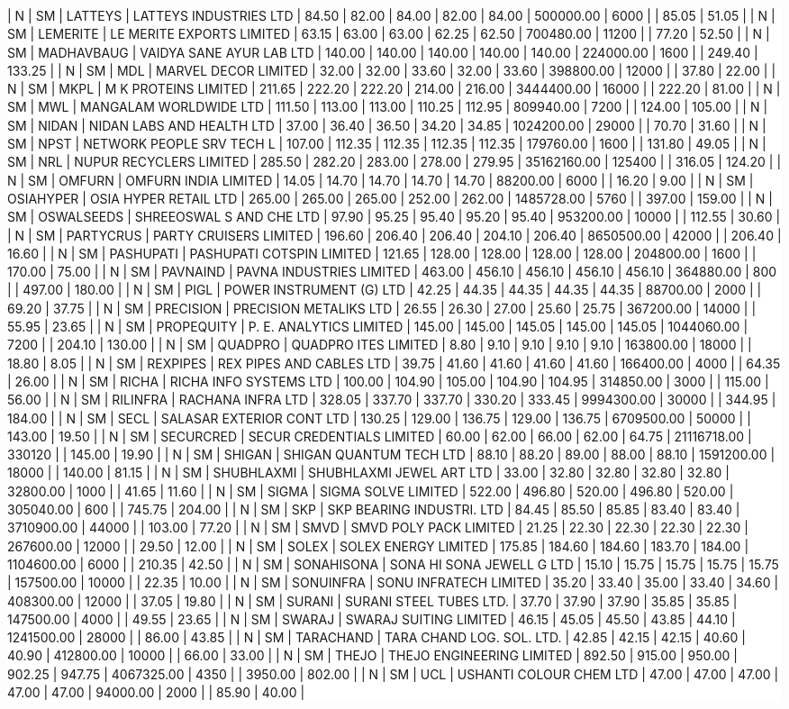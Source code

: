 | N | SM | LATTEYS | LATTEYS INDUSTRIES LTD | 84.50 | 82.00 | 84.00 | 82.00 | 84.00 | 500000.00 | 6000 |  | 85.05 | 51.05 |
| N | SM | LEMERITE | LE MERITE EXPORTS LIMITED | 63.15 | 63.00 | 63.00 | 62.25 | 62.50 | 700480.00 | 11200 |  | 77.20 | 52.50 |
| N | SM | MADHAVBAUG | VAIDYA SANE AYUR LAB LTD | 140.00 | 140.00 | 140.00 | 140.00 | 140.00 | 224000.00 | 1600 |  | 249.40 | 133.25 |
| N | SM | MDL | MARVEL DECOR LIMITED | 32.00 | 32.00 | 33.60 | 32.00 | 33.60 | 398800.00 | 12000 |  | 37.80 | 22.00 |
| N | SM | MKPL | M K PROTEINS LIMITED | 211.65 | 222.20 | 222.20 | 214.00 | 216.00 | 3444400.00 | 16000 |  | 222.20 | 81.00 |
| N | SM | MWL | MANGALAM WORLDWIDE LTD | 111.50 | 113.00 | 113.00 | 110.25 | 112.95 | 809940.00 | 7200 |  | 124.00 | 105.00 |
| N | SM | NIDAN | NIDAN LABS AND HEALTH LTD | 37.00 | 36.40 | 36.50 | 34.20 | 34.85 | 1024200.00 | 29000 |  | 70.70 | 31.60 |
| N | SM | NPST | NETWORK PEOPLE SRV TECH L | 107.00 | 112.35 | 112.35 | 112.35 | 112.35 | 179760.00 | 1600 |  | 131.80 | 49.05 |
| N | SM | NRL | NUPUR RECYCLERS LIMITED | 285.50 | 282.20 | 283.00 | 278.00 | 279.95 | 35162160.00 | 125400 |  | 316.05 | 124.20 |
| N | SM | OMFURN | OMFURN INDIA LIMITED | 14.05 | 14.70 | 14.70 | 14.70 | 14.70 | 88200.00 | 6000 |  | 16.20 | 9.00 |
| N | SM | OSIAHYPER | OSIA HYPER RETAIL LTD | 265.00 | 265.00 | 265.00 | 252.00 | 262.00 | 1485728.00 | 5760 |  | 397.00 | 159.00 |
| N | SM | OSWALSEEDS | SHREEOSWAL S AND CHE LTD | 97.90 | 95.25 | 95.40 | 95.20 | 95.40 | 953200.00 | 10000 |  | 112.55 | 30.60 |
| N | SM | PARTYCRUS | PARTY CRUISERS LIMITED | 196.60 | 206.40 | 206.40 | 204.10 | 206.40 | 8650500.00 | 42000 |  | 206.40 | 16.60 |
| N | SM | PASHUPATI | PASHUPATI COTSPIN LIMITED | 121.65 | 128.00 | 128.00 | 128.00 | 128.00 | 204800.00 | 1600 |  | 170.00 | 75.00 |
| N | SM | PAVNAIND | PAVNA INDUSTRIES LIMITED | 463.00 | 456.10 | 456.10 | 456.10 | 456.10 | 364880.00 | 800 |  | 497.00 | 180.00 |
| N | SM | PIGL | POWER INSTRUMENT (G) LTD | 42.25 | 44.35 | 44.35 | 44.35 | 44.35 | 88700.00 | 2000 |  | 69.20 | 37.75 |
| N | SM | PRECISION | PRECISION METALIKS LTD | 26.55 | 26.30 | 27.00 | 25.60 | 25.75 | 367200.00 | 14000 |  | 55.95 | 23.65 |
| N | SM | PROPEQUITY | P. E. ANALYTICS LIMITED | 145.00 | 145.00 | 145.05 | 145.00 | 145.05 | 1044060.00 | 7200 |  | 204.10 | 130.00 |
| N | SM | QUADPRO | QUADPRO ITES LIMITED | 8.80 | 9.10 | 9.10 | 9.10 | 9.10 | 163800.00 | 18000 |  | 18.80 | 8.05 |
| N | SM | REXPIPES | REX PIPES AND CABLES LTD | 39.75 | 41.60 | 41.60 | 41.60 | 41.60 | 166400.00 | 4000 |  | 64.35 | 26.00 |
| N | SM | RICHA | RICHA INFO SYSTEMS LTD | 100.00 | 104.90 | 105.00 | 104.90 | 104.95 | 314850.00 | 3000 |  | 115.00 | 56.00 |
| N | SM | RILINFRA | RACHANA INFRA LTD | 328.05 | 337.70 | 337.70 | 330.20 | 333.45 | 9994300.00 | 30000 |  | 344.95 | 184.00 |
| N | SM | SECL | SALASAR EXTERIOR CONT LTD | 130.25 | 129.00 | 136.75 | 129.00 | 136.75 | 6709500.00 | 50000 |  | 143.00 | 19.50 |
| N | SM | SECURCRED | SECUR CREDENTIALS LIMITED | 60.00 | 62.00 | 66.00 | 62.00 | 64.75 | 21116718.00 | 330120 |  | 145.00 | 19.90 |
| N | SM | SHIGAN | SHIGAN QUANTUM TECH LTD | 88.10 | 88.20 | 89.00 | 88.00 | 88.10 | 1591200.00 | 18000 |  | 140.00 | 81.15 |
| N | SM | SHUBHLAXMI | SHUBHLAXMI JEWEL ART LTD | 33.00 | 32.80 | 32.80 | 32.80 | 32.80 | 32800.00 | 1000 |  | 41.65 | 11.60 |
| N | SM | SIGMA | SIGMA SOLVE LIMITED | 522.00 | 496.80 | 520.00 | 496.80 | 520.00 | 305040.00 | 600 |  | 745.75 | 204.00 |
| N | SM | SKP | SKP BEARING INDUSTRI. LTD | 84.45 | 85.50 | 85.85 | 83.40 | 83.40 | 3710900.00 | 44000 |  | 103.00 | 77.20 |
| N | SM | SMVD | SMVD POLY PACK LIMITED | 21.25 | 22.30 | 22.30 | 22.30 | 22.30 | 267600.00 | 12000 |  | 29.50 | 12.00 |
| N | SM | SOLEX | SOLEX ENERGY LIMITED | 175.85 | 184.60 | 184.60 | 183.70 | 184.00 | 1104600.00 | 6000 |  | 210.35 | 42.50 |
| N | SM | SONAHISONA | SONA HI SONA JEWELL G LTD | 15.10 | 15.75 | 15.75 | 15.75 | 15.75 | 157500.00 | 10000 |  | 22.35 | 10.00 |
| N | SM | SONUINFRA | SONU INFRATECH LIMITED | 35.20 | 33.40 | 35.00 | 33.40 | 34.60 | 408300.00 | 12000 |  | 37.05 | 19.80 |
| N | SM | SURANI | SURANI STEEL TUBES LTD. | 37.70 | 37.90 | 37.90 | 35.85 | 35.85 | 147500.00 | 4000 |  | 49.55 | 23.65 |
| N | SM | SWARAJ | SWARAJ SUITING LIMITED | 46.15 | 45.05 | 45.50 | 43.85 | 44.10 | 1241500.00 | 28000 |  | 86.00 | 43.85 |
| N | SM | TARACHAND | TARA CHAND LOG. SOL. LTD. | 42.85 | 42.15 | 42.15 | 40.60 | 40.90 | 412800.00 | 10000 |  | 66.00 | 33.00 |
| N | SM | THEJO | THEJO ENGINEERING LIMITED | 892.50 | 915.00 | 950.00 | 902.25 | 947.75 | 4067325.00 | 4350 |  | 3950.00 | 802.00 |
| N | SM | UCL | USHANTI COLOUR CHEM LTD | 47.00 | 47.00 | 47.00 | 47.00 | 47.00 | 94000.00 | 2000 |  | 85.90 | 40.00 |
